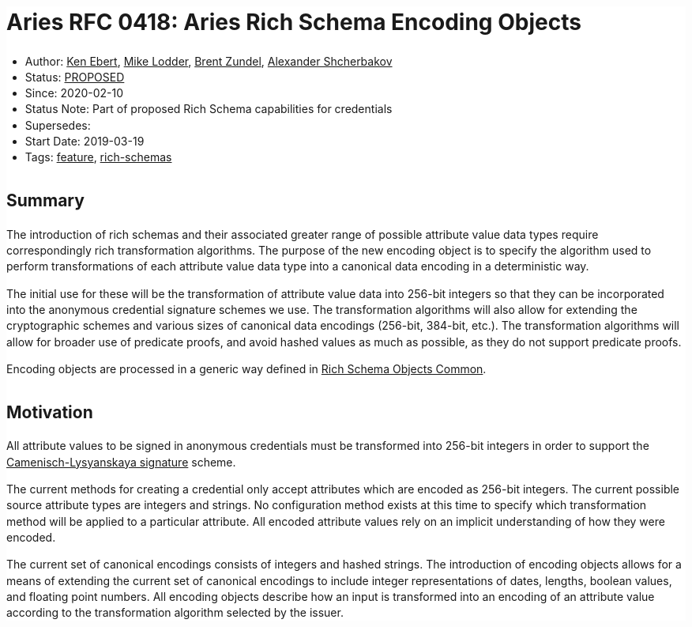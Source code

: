 # Aries RFC 0418: Aries Rich Schema Encoding Objects
- Author: [Ken Ebert](mailto:ken@sovrin.org), [Mike Lodder](mailto:mike@sovrin.org), [Brent Zundel](mailto:brent.zundel@evernym.com), [Alexander Shcherbakov](mailto:alexander.shcherbakov@evernym.com)
- Status: [PROPOSED](/README.md#proposed)
- Since: 2020-02-10
- Status Note: Part of proposed Rich Schema capabilities for credentials 
- Supersedes:
- Start Date: 2019-03-19
- Tags: [feature](/tags.md#feature), [rich-schemas](/tags.md#rich-schemas)

## Summary

The introduction of rich schemas and their associated greater range of
possible attribute value data types require correspondingly rich
transformation algorithms. The purpose of the new encoding object is
to specify the algorithm used to perform transformations of each attribute
value data type into a canonical data encoding in a deterministic way. 

The initial use for these will be the transformation of attribute value
data into 256-bit integers so that they can be incorporated into the
anonymous credential signature schemes we use. The transformation
algorithms will also allow for extending the cryptographic schemes and
various sizes of canonical data encodings (256-bit, 384-bit, etc.). The
transformation algorithms will allow for broader use of predicate proofs,
and avoid hashed values as much as possible, as they do not support
predicate proofs.

Encoding objects are processed in a generic way defined in 
[Rich Schema Objects Common](https://github.com/hyperledger/aries-rfcs/tree/master/concepts/0420-rich-schemas-common).

## Motivation

All attribute values to be signed in anonymous credentials must be
transformed into 256-bit integers in order to support the 
[Camenisch-Lysyanskaya signature][CL-signatures] scheme.

The current methods for creating a credential only accept attributes which
are encoded as 256-bit integers. The current possible source attribute
types are integers and strings. No configuration method exists at this time
to specify which transformation method will be applied to a particular
attribute. All encoded attribute values rely on an implicit understanding
of how they were encoded.

The current set of canonical encodings consists of integers and hashed
strings. The introduction of encoding objects allows for a means of
extending the current set of canonical encodings to include integer
representations of dates, lengths, boolean values, and floating point
numbers. All encoding objects describe how an input is transformed
into an encoding of an attribute value according to the transformation
algorithm selected by the issuer.


[reference]: #reference
[CL-signatures]: (https://groups.csail.mit.edu/cis/pubs/lysyanskaya/cl02b.pdf)
[drawbacks]: #drawbacks